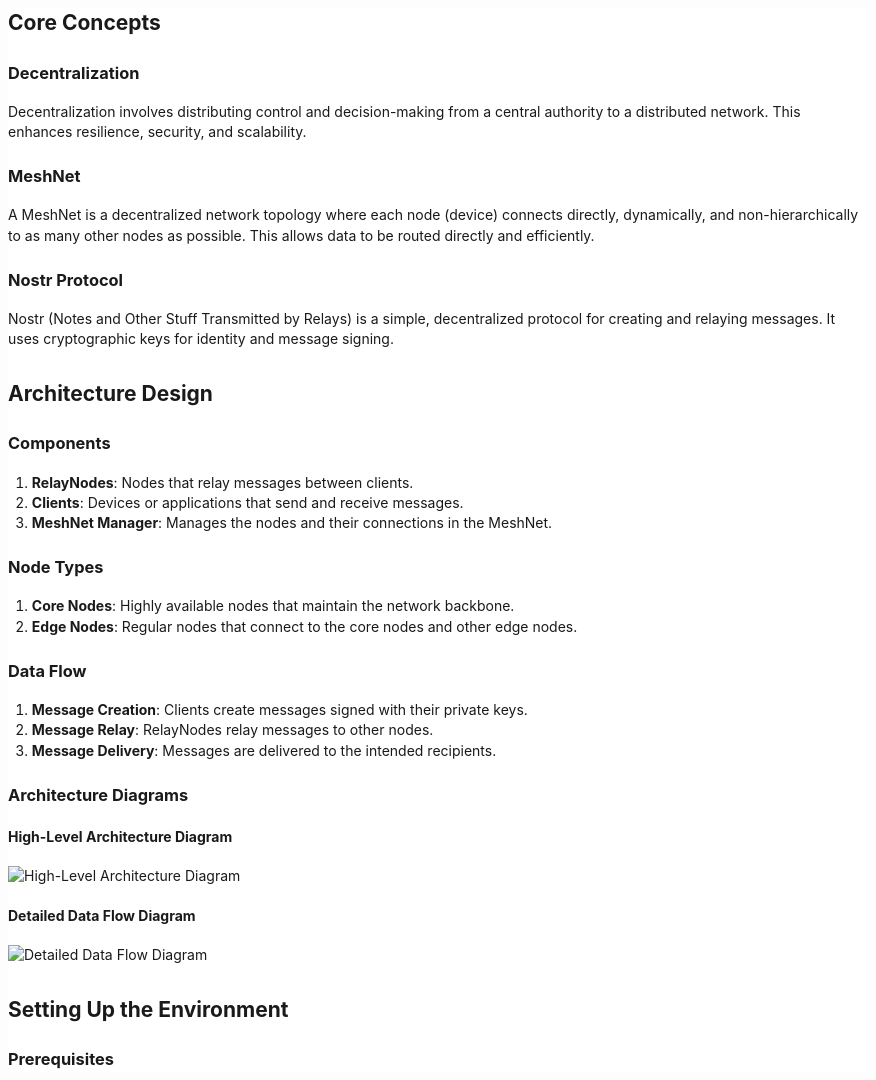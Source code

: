 ## Core Concepts

### Decentralization

Decentralization involves distributing control and decision-making from a central authority to a distributed network. This enhances resilience, security, and scalability.

### MeshNet

A MeshNet is a decentralized network topology where each node (device) connects directly, dynamically, and non-hierarchically to as many other nodes as possible. This allows data to be routed directly and efficiently.

### Nostr Protocol

Nostr (Notes and Other Stuff Transmitted by Relays) is a simple, decentralized protocol for creating and relaying messages. It uses cryptographic keys for identity and message signing.

## Architecture Design

### Components

1. **RelayNodes**: Nodes that relay messages between clients.
2. **Clients**: Devices or applications that send and receive messages.
3. **MeshNet Manager**: Manages the nodes and their connections in the MeshNet.

### Node Types

1. **Core Nodes**: Highly available nodes that maintain the network backbone.
2. **Edge Nodes**: Regular nodes that connect to the core nodes and other edge nodes.

### Data Flow

1. **Message Creation**: Clients create messages signed with their private keys.
2. **Message Relay**: RelayNodes relay messages to other nodes.
3. **Message Delivery**: Messages are delivered to the intended recipients.

### Architecture Diagrams

#### High-Level Architecture Diagram

![High-Level Architecture Diagram](https://via.placeholder.com/800x400?text=High-Level+Architecture+Diagram)

#### Detailed Data Flow Diagram

![Detailed Data Flow Diagram](https://via.placeholder.com/800x400?text=Detailed+Data+Flow+Diagram)

## Setting Up the Environment

### Prerequisites
